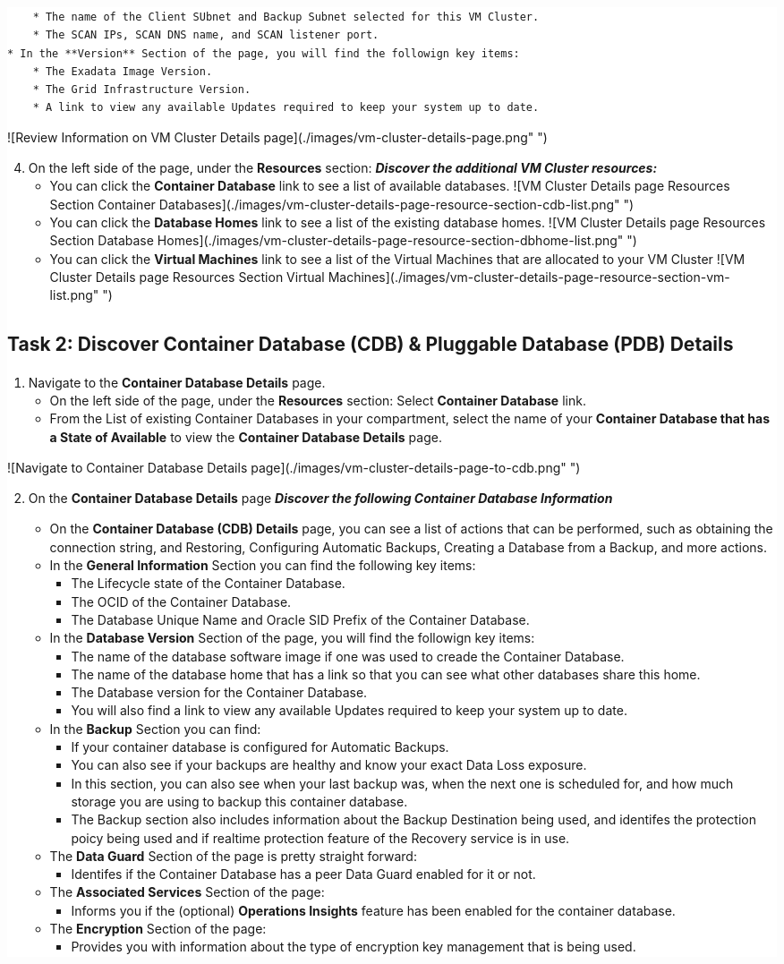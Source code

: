         * The name of the Client SUbnet and Backup Subnet selected for this VM Cluster.
        * The SCAN IPs, SCAN DNS name, and SCAN listener port.
    * In the **Version** Section of the page, you will find the followign key items:
        * The Exadata Image Version.
        * The Grid Infrastructure Version.
        * A link to view any available Updates required to keep your system up to date.

  ![Review Information on VM Cluster Details page](./images/vm-cluster-details-page.png" ")

4. On the left side of the page, under the **Resources** section: ***Discover the additional VM Cluster resources:***
      * You can click the **Container Database** link to see a list of available databases.
  ![VM Cluster Details page Resources Section Container Databases](./images/vm-cluster-details-page-resource-section-cdb-list.png" ")
      * You can click the **Database Homes** link to see a list of the existing database homes.
  ![VM Cluster Details page Resources Section Database Homes](./images/vm-cluster-details-page-resource-section-dbhome-list.png" ")
      * You can click the **Virtual Machines** link to see a list of the Virtual Machines that are allocated to your VM Cluster
  ![VM Cluster Details page Resources Section Virtual Machines](./images/vm-cluster-details-page-resource-section-vm-list.png" ")



## Task 2: Discover Container Database (CDB) & Pluggable Database (PDB) Details

1. Navigate to the **Container Database Details** page. 
    * On the left side of the page, under the **Resources** section: Select **Container Database** link. 
    * From the List of existing Container Databases in your compartment, select the name of your **Container Database that has a State of Available** to view the **Container Database Details** page. 

  ![Navigate to Container Database Details page](./images/vm-cluster-details-page-to-cdb.png" ")

2. On the **Container Database Details** page ***Discover the following Container Database Information***

    * On the **Container Database (CDB) Details** page, you can see a list of actions that can be performed, such as obtaining the connection string, and Restoring, Configuring Automatic Backups, Creating a Database from a Backup, and more actions.
    * In the **General Information** Section you can find the following key items:
        * The Lifecycle state of the Container Database.
        * The OCID of the Container Database.
        * The Database Unique Name and Oracle SID Prefix of the Container Database.
    * In the **Database Version** Section of the page, you will find the followign key items:
        * The name of the database software image if one was used to creade the Container Database. 
        * The name of the database home that has a link so that you can see what other databases share this home. 
        * The Database version for the Container Database.
        * You will also find a link to view any available Updates required to keep your system up to date.
    * In the **Backup** Section you can find:
        * If your container database is configured for Automatic Backups.
        * You can also see if your backups are healthy and know your exact Data Loss exposure.
        * In this section, you can also see when your last backup was, when the next one is scheduled for, and how much storage you are using to backup this container database.
        * The Backup section also includes information about the Backup Destination being used, and identifes the protection poicy being used and if realtime protection feature of the Recovery service is in use.
    * The **Data Guard** Section of the page is pretty straight forward:
        * Identifes if the Container Database has a peer Data Guard enabled for it or not.
    * The **Associated Services** Section of the page:
        * Informs you if the (optional) **Operations Insights** feature has been enabled for the container database.
    * The **Encryption** Section of the page:
        * Provides you with information about the type of encryption key management that is being used. 
   